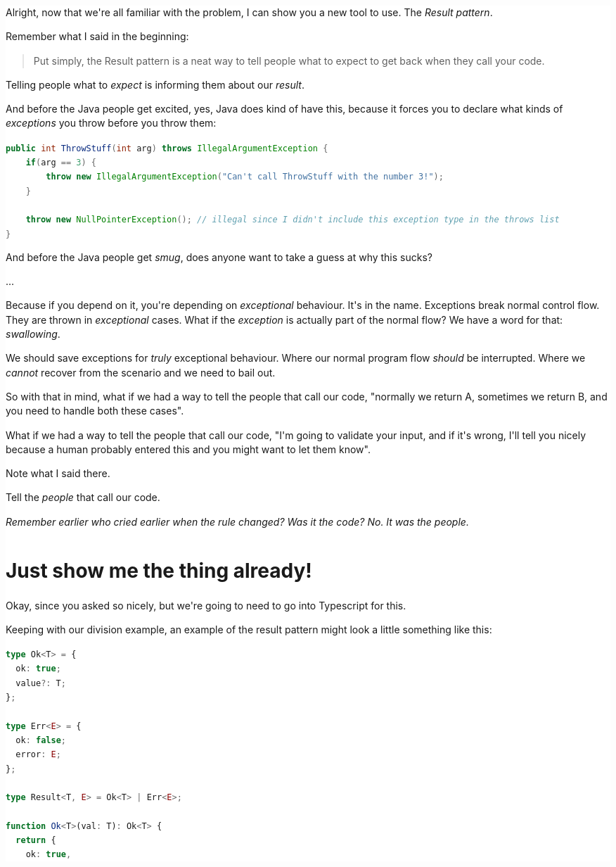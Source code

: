 Alright, now that we're all familiar with the problem, I can show you a new tool to use. The _Result pattern_.

Remember what I said in the beginning:

> Put simply, the Result pattern is a neat way to tell people what to expect to get back when they call your code.

Telling people what to _expect_ is informing them about our _result_.

And before the Java people get excited, yes, Java does kind of have this, because it forces you to declare what kinds of _exceptions_ you throw before you throw them:

```java
public int ThrowStuff(int arg) throws IllegalArgumentException {
    if(arg == 3) {
        throw new IllegalArgumentException("Can't call ThrowStuff with the number 3!");
    }

    throw new NullPointerException(); // illegal since I didn't include this exception type in the throws list
}
```

And before the Java people get _smug_, does anyone want to take a guess at why this sucks?

...

Because if you depend on it, you're depending on _exceptional_ behaviour. It's in the name. Exceptions break normal control flow. They are thrown in _exceptional_ cases. What if the _exception_ is actually part of the normal flow? We have a word for that: _swallowing_.

We should save exceptions for _truly_ exceptional behaviour. Where our normal program flow _should_ be interrupted. Where we _cannot_ recover from the scenario and we need to bail out.

So with that in mind, what if we had a way to tell the people that call our code, "normally we return A, sometimes we return B, and you need to handle both these cases".

What if we had a way to tell the people that call our code, "I'm going to validate your input, and if it's wrong, I'll tell you nicely because a human probably entered this and you might want to let them know".

Note what I said there.

Tell the _people_ that call our code.

_Remember earlier who cried earlier when the rule changed? Was it the code? No. It was the people._

# Just show me the thing already!

Okay, since you asked so nicely, but we're going to need to go into Typescript for this.

Keeping with our division example, an example of the result pattern might look a little something like this:

```typescript
type Ok<T> = {
  ok: true;
  value?: T;
};

type Err<E> = {
  ok: false;
  error: E;
};

type Result<T, E> = Ok<T> | Err<E>;

function Ok<T>(val: T): Ok<T> {
  return {
    ok: true,
```